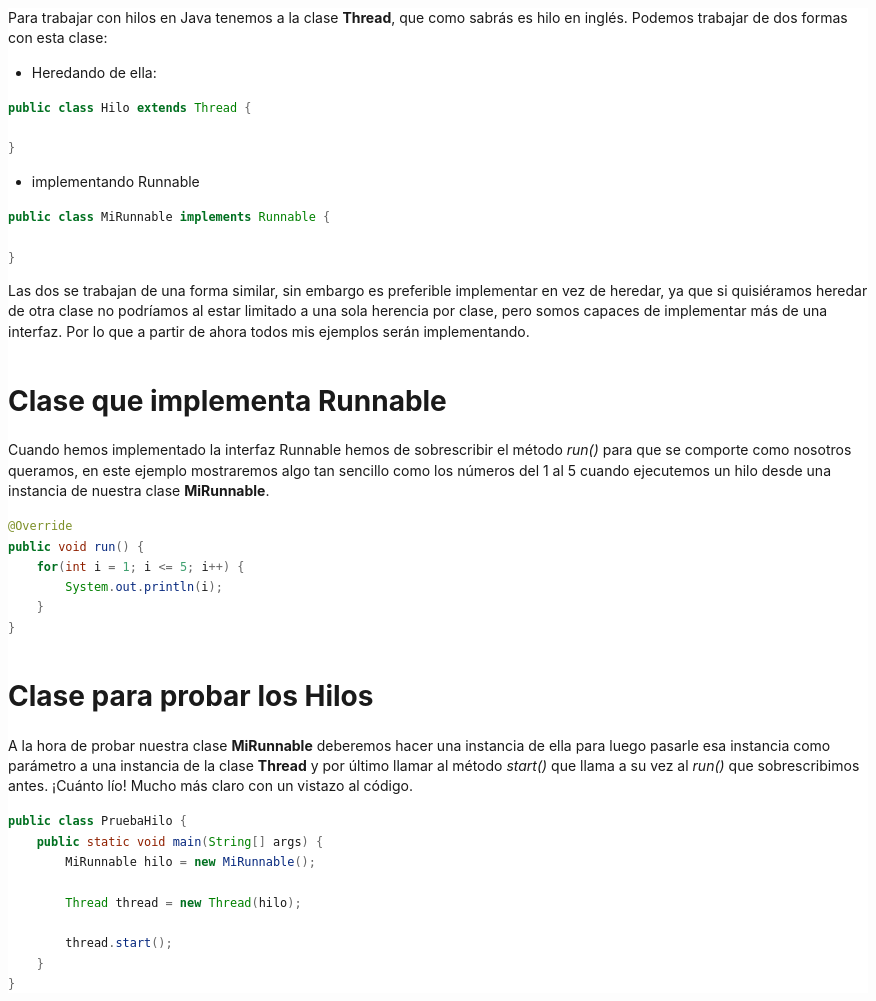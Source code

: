 Para trabajar con hilos en Java tenemos a la clase **Thread**, que como sabrás es hilo en inglés. Podemos trabajar de dos formas con esta clase:

* Heredando de ella:

```java
public class Hilo extends Thread {

}
```

* implementando Runnable

```java
public class MiRunnable implements Runnable {

}
```

Las dos se trabajan de una forma similar, sin embargo es preferible implementar en vez de heredar, ya que si quisiéramos heredar de otra clase no podríamos al estar limitado a una sola herencia por clase, pero somos capaces de implementar más de una interfaz. Por lo que a partir de ahora todos mis ejemplos serán implementando.

# Clase que implementa Runnable

Cuando hemos implementado la interfaz Runnable hemos de sobrescribir el método *run()* para que se comporte como nosotros queramos, en este ejemplo mostraremos algo tan sencillo como los números del 1 al 5 cuando ejecutemos un hilo desde una instancia de nuestra clase **MiRunnable**.

```java
@Override
public void run() {
	for(int i = 1; i <= 5; i++) {
		System.out.println(i);
	}
}
```

# Clase para probar los Hilos

A la hora de probar nuestra clase **MiRunnable** deberemos hacer una instancia de ella para luego pasarle esa instancia como parámetro a una instancia de la clase **Thread** y por último llamar al método *start()* que llama a su vez al *run()* que sobrescribimos antes. ¡Cuánto lío! Mucho más claro con un vistazo al código.

```java
public class PruebaHilo {
	public static void main(String[] args) {
		MiRunnable hilo = new MiRunnable();

		Thread thread = new Thread(hilo);

		thread.start();
	}
}
```
